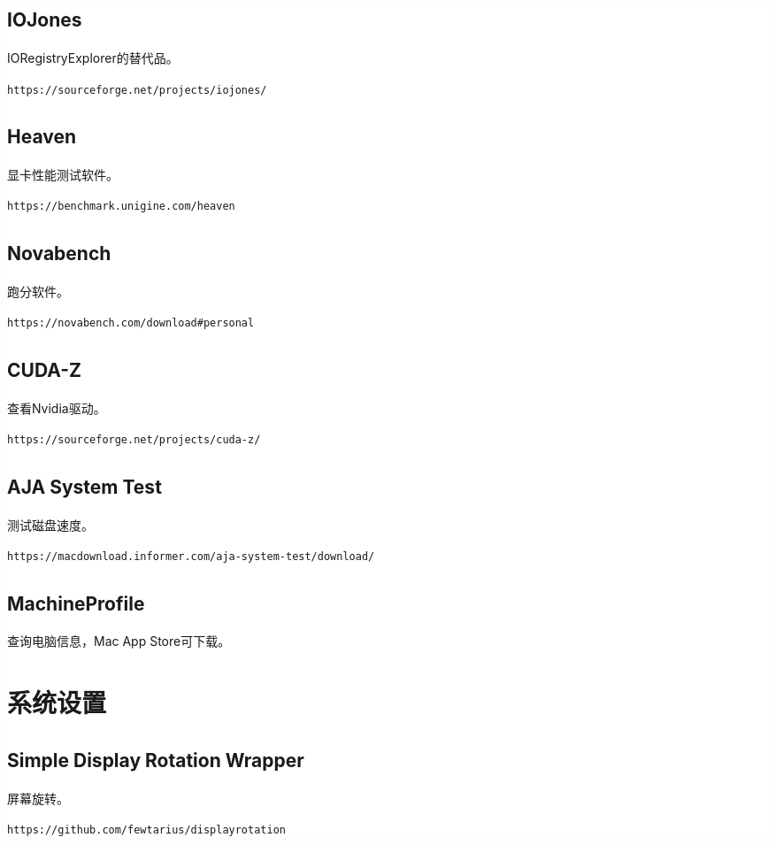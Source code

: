 ## IOJones

IORegistryExplorer的替代品。

```
https://sourceforge.net/projects/iojones/
```

## Heaven

显卡性能测试软件。

```
https://benchmark.unigine.com/heaven
```

## Novabench

跑分软件。

```
https://novabench.com/download#personal
```

## CUDA-Z

查看Nvidia驱动。

```
https://sourceforge.net/projects/cuda-z/
```

## AJA System Test

测试磁盘速度。

```
https://macdownload.informer.com/aja-system-test/download/
```

## MachineProfile

查询电脑信息，Mac App Store可下载。

# 系统设置

## Simple Display Rotation Wrapper

屏幕旋转。

```
https://github.com/fewtarius/displayrotation
```
